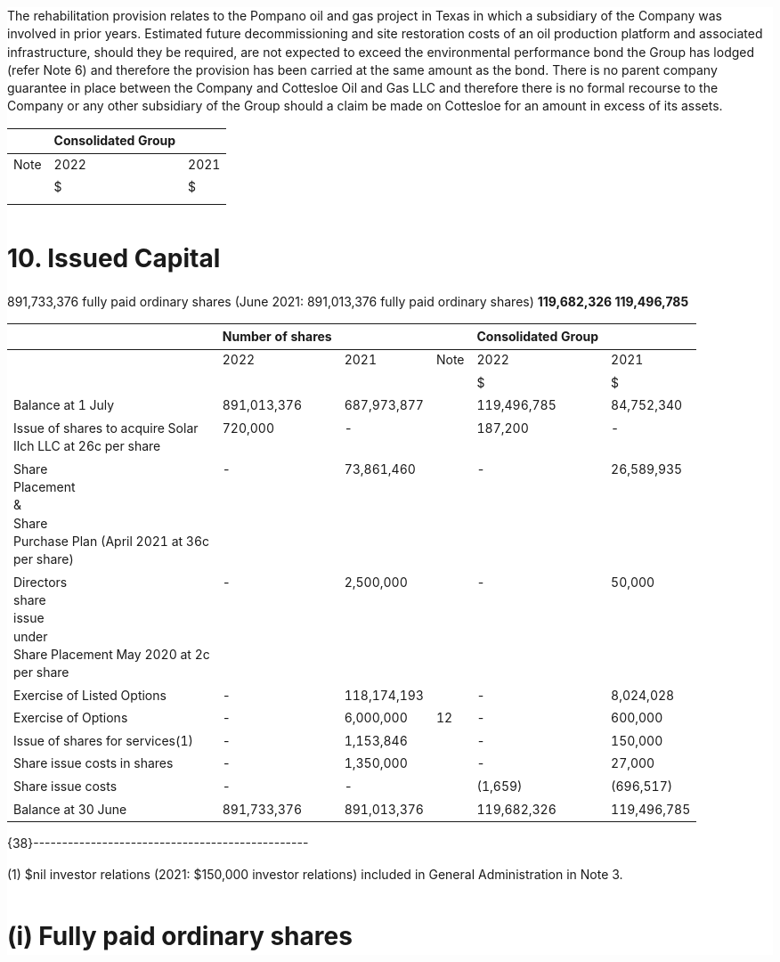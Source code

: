 The rehabilitation provision relates to the Pompano oil and gas project in Texas in which a subsidiary of the Company was involved in prior years. Estimated future decommissioning and site restoration costs of an oil production platform and associated infrastructure, should they be required, are not expected to exceed the environmental performance bond the Group has lodged (refer Note 6) and therefore the provision has been carried at the same amount as the bond. There is no parent company guarantee in place between the Company and Cottesloe Oil and Gas LLC and therefore there is no formal recourse to the Company or any other subsidiary of the Group should a claim be made on Cottesloe for an amount in excess of its assets.

|      | Consolidated Group |      |
|------|--------------------|------|
| Note | 2022               | 2021 |
|      | \$                 | \$   |
|      |                    |      |

# **10. Issued Capital**

891,733,376 fully paid ordinary shares (June 2021: 891,013,376 fully paid ordinary shares) **119,682,326 119,496,785**

|                                                                                     | Number of shares |             |      | Consolidated Group |             |
|-------------------------------------------------------------------------------------|------------------|-------------|------|--------------------|-------------|
|                                                                                     | 2022             | 2021        | Note | 2022               | 2021        |
|                                                                                     |                  |             |      | \$                 | \$          |
| Balance at 1 July                                                                   | 891,013,376      | 687,973,877 |      | 119,496,785        | 84,752,340  |
| Issue of shares to acquire Solar<br>Ilch LLC at 26c per share                       | 720,000          | -           |      | 187,200            | -           |
| Share<br>Placement<br>&<br>Share<br>Purchase Plan (April 2021 at 36c<br>per share)  | -                | 73,861,460  |      | -                  | 26,589,935  |
| Directors<br>share<br>issue<br>under<br>Share Placement May 2020 at 2c<br>per share | -                | 2,500,000   |      | -                  | 50,000      |
| Exercise of Listed Options                                                          | -                | 118,174,193 |      | -                  | 8,024,028   |
| Exercise of Options                                                                 | -                | 6,000,000   | 12   | -                  | 600,000     |
| Issue of shares for services(1)                                                     | -                | 1,153,846   |      | -                  | 150,000     |
| Share issue costs in shares                                                         | -                | 1,350,000   |      | -                  | 27,000      |
| Share issue costs                                                                   | -                | -           |      | (1,659)            | (696,517)   |
| Balance at 30 June                                                                  | 891,733,376      | 891,013,376 |      | 119,682,326        | 119,496,785 |

{38}------------------------------------------------

(1) \$nil investor relations (2021: \$150,000 investor relations) included in General Administration in Note 3.

# **(i) Fully paid ordinary shares**
